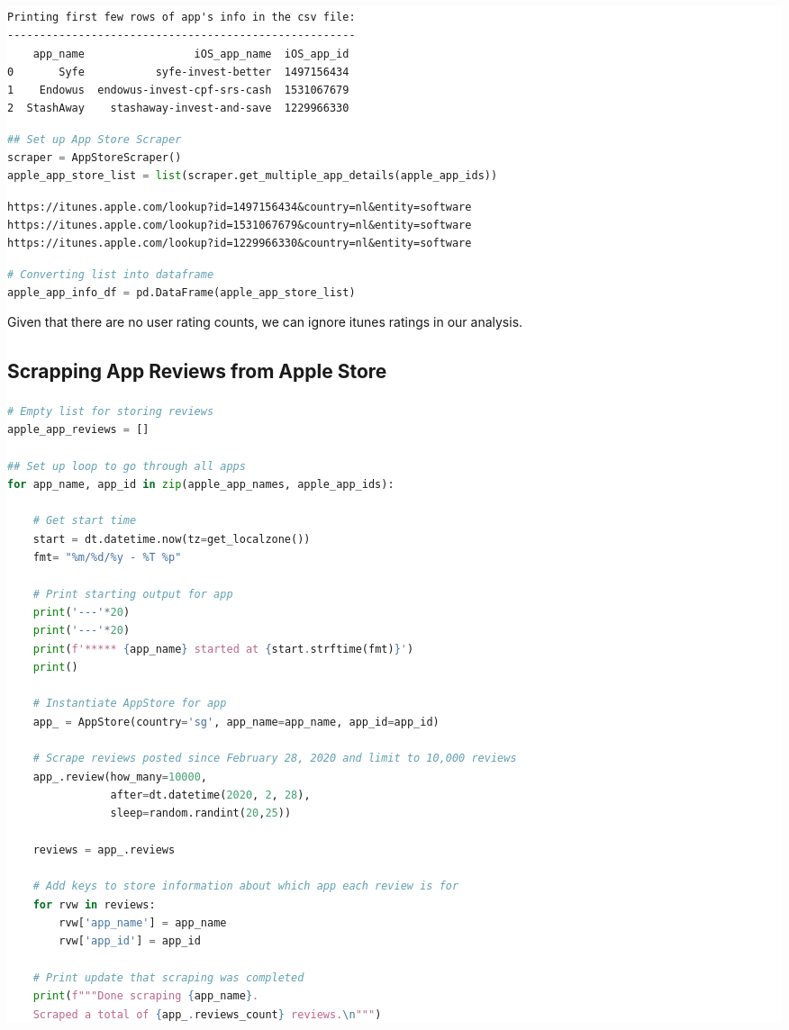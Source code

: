     
    Printing first few rows of app's info in the csv file:
    ------------------------------------------------------
        app_name                 iOS_app_name  iOS_app_id
    0       Syfe           syfe-invest-better  1497156434
    1    Endowus  endowus-invest-cpf-srs-cash  1531067679
    2  StashAway    stashaway-invest-and-save  1229966330
    



```python
## Set up App Store Scraper
scraper = AppStoreScraper()
apple_app_store_list = list(scraper.get_multiple_app_details(apple_app_ids))
```

    https://itunes.apple.com/lookup?id=1497156434&country=nl&entity=software
    https://itunes.apple.com/lookup?id=1531067679&country=nl&entity=software
    https://itunes.apple.com/lookup?id=1229966330&country=nl&entity=software



```python
# Converting list into dataframe
apple_app_info_df = pd.DataFrame(apple_app_store_list)
```

Given that there are no user rating counts, we can ignore itunes ratings in our analysis. 

## Scrapping App Reviews from Apple Store


```python
# Empty list for storing reviews
apple_app_reviews = []

## Set up loop to go through all apps
for app_name, app_id in zip(apple_app_names, apple_app_ids):
    
    # Get start time
    start = dt.datetime.now(tz=get_localzone())
    fmt= "%m/%d/%y - %T %p"
    
    # Print starting output for app
    print('---'*20)
    print('---'*20)    
    print(f'***** {app_name} started at {start.strftime(fmt)}')
    print()
    
    # Instantiate AppStore for app
    app_ = AppStore(country='sg', app_name=app_name, app_id=app_id)
    
    # Scrape reviews posted since February 28, 2020 and limit to 10,000 reviews
    app_.review(how_many=10000,
                after=dt.datetime(2020, 2, 28),
                sleep=random.randint(20,25))
    
    reviews = app_.reviews
    
    # Add keys to store information about which app each review is for
    for rvw in reviews:
        rvw['app_name'] = app_name
        rvw['app_id'] = app_id
    
    # Print update that scraping was completed
    print(f"""Done scraping {app_name}. 
    Scraped a total of {app_.reviews_count} reviews.\n""")

```